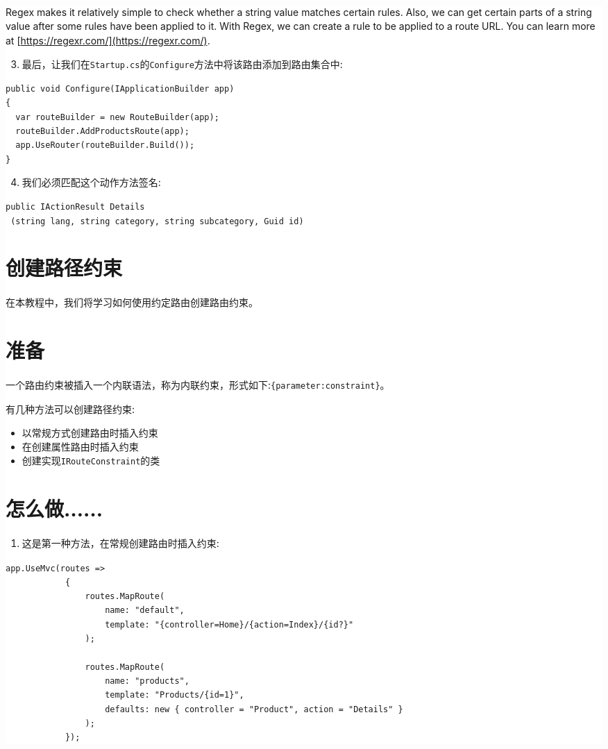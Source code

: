 Regex makes it relatively simple to check whether a string value matches certain rules. Also, we can get certain parts of a string value after some rules have been applied to it. With Regex, we can create a rule to be applied to a route URL. You can learn more at [https://regexr.com/](https://regexr.com/).

3.  最后，让我们在`Startup.cs`的`Configure`方法中将该路由添加到路由集合中:

```
public void Configure(IApplicationBuilder app) 
{ 
  var routeBuilder = new RouteBuilder(app); 
  routeBuilder.AddProductsRoute(app); 
  app.UseRouter(routeBuilder.Build());
} 
```

4.  我们必须匹配这个动作方法签名:

```
public IActionResult Details
 (string lang, string category, string subcategory, Guid id)
```

# 创建路径约束

在本教程中，我们将学习如何使用约定路由创建路由约束。

# 准备

一个路由约束被插入一个内联语法，称为内联约束，形式如下:`{parameter:constraint}`。

有几种方法可以创建路径约束:

*   以常规方式创建路由时插入约束
*   在创建属性路由时插入约束
*   创建实现`IRouteConstraint`的类

# 怎么做……

1.  这是第一种方法，在常规创建路由时插入约束:

```
app.UseMvc(routes => 
            { 
                routes.MapRoute( 
                    name: "default", 
                    template: "{controller=Home}/{action=Index}/{id?}" 
                ); 

                routes.MapRoute( 
                    name: "products", 
                    template: "Products/{id=1}", 
                    defaults: new { controller = "Product", action = "Details" } 
                ); 
            }); 
```
